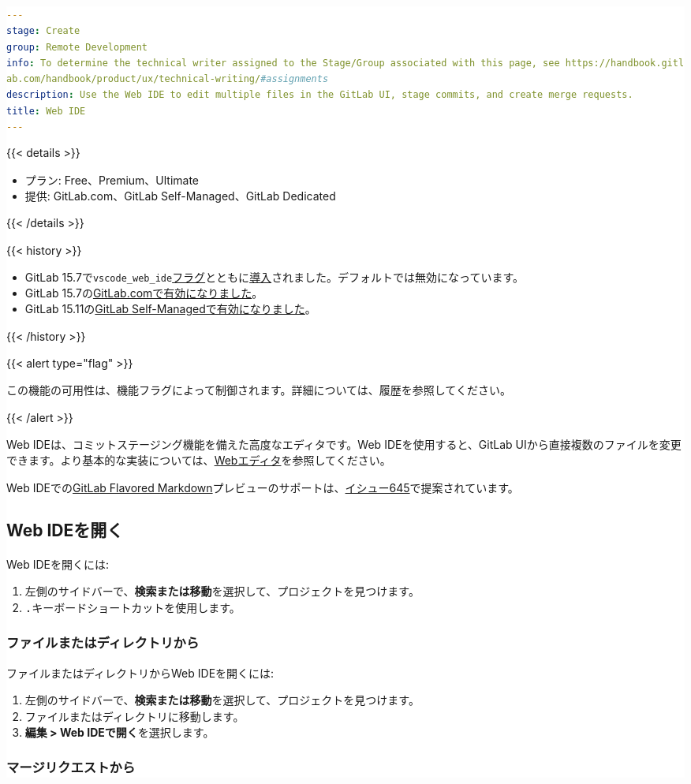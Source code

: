 ```yaml
---
stage: Create
group: Remote Development
info: To determine the technical writer assigned to the Stage/Group associated with this page, see https://handbook.gitlab.com/handbook/product/ux/technical-writing/#assignments
description: Use the Web IDE to edit multiple files in the GitLab UI, stage commits, and create merge requests.
title: Web IDE
---
```


{{< details >}}

- プラン: Free、Premium、Ultimate
- 提供: GitLab.com、GitLab Self-Managed、GitLab Dedicated

{{< /details >}}

{{< history >}}

- GitLab 15.7で`vscode_web_ide`[フラグ](../../../administration/feature_flags.md)とともに[導入](https://gitlab.com/gitlab-org/gitlab/-/merge_requests/95169)されました。デフォルトでは無効になっています。
- GitLab 15.7の[GitLab.comで有効になりました](https://gitlab.com/gitlab-org/gitlab/-/issues/371084)。
- GitLab 15.11の[GitLab Self-Managedで有効になりました](https://gitlab.com/gitlab-org/gitlab/-/merge_requests/115741)。

{{< /history >}}

{{< alert type="flag" >}}

この機能の可用性は、機能フラグによって制御されます。詳細については、履歴を参照してください。

{{< /alert >}}

Web IDEは、コミットステージング機能を備えた高度なエディタです。Web IDEを使用すると、GitLab UIから直接複数のファイルを変更できます。より基本的な実装については、[Webエディタ](../repository/web_editor.md)を参照してください。

Web IDEでの[GitLab Flavored Markdown](../../markdown.md)プレビューのサポートは、[イシュー645](https://gitlab.com/gitlab-org/gitlab-vscode-extension/-/issues/645)で提案されています。

## Web IDEを開く

Web IDEを開くには:

1. 左側のサイドバーで、**検索または移動**を選択して、プロジェクトを見つけます。
1. <kbd>.</kbd>キーボードショートカットを使用します。

### ファイルまたはディレクトリから

ファイルまたはディレクトリからWeb IDEを開くには:

1. 左側のサイドバーで、**検索または移動**を選択して、プロジェクトを見つけます。
1. ファイルまたはディレクトリに移動します。
1. **編集 > Web IDEで開く**を選択します。

### マージリクエストから
